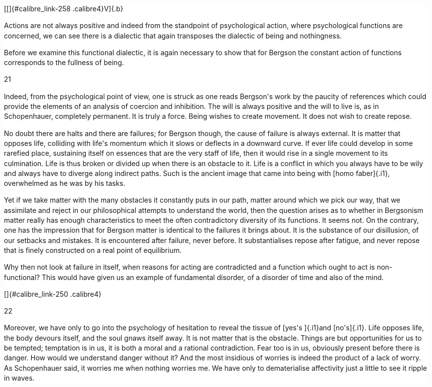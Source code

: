 [[]{#calibre_link-258 .calibre4}V]{.b}

Actions are not always positive and indeed from the standpoint of
psychological action, where psychological functions are concerned, we
can see there is a dialectic that again transposes the dialectic of
being and nothingness.

Before we examine this functional dialectic, it is again necessary to
show that for Bergson the constant action of functions corresponds to
the fullness of being.

21

Indeed, from the psychological point of view, one is struck as one reads
Bergson's work by the paucity of references which could provide the
elements of an analysis of coercion and inhibition. The will is always
positive and the will to live is, as in Schopenhauer, completely
permanent. It is truly a force. Being wishes to create movement. It does
not wish to create repose.

No doubt there are halts and there are failures; for Bergson though, the
cause of failure is always external. It is matter that opposes life,
colliding with life's momentum which it slows or deflects in a downward
curve. If ever life could develop in some rarefied place, sustaining
itself on essences that are the very staff of life, then it would rise
in a single movement to its culmination. Life is thus broken or divided
up when there is an obstacle to it. Life is a conflict in which you
always have to be wily and always have to diverge along indirect paths.
Such is the ancient image that came into being with [homo faber]{.i1},
overwhelmed as he was by his tasks.

Yet if we take matter with the many obstacles it constantly puts in our
path, matter around which we pick our way, that we assimilate and reject
in our philosophical attempts to understand the world, then the question
arises as to whether in Bergsonism matter really has enough
characteristics to meet the often contradictory diversity of its
functions. It seems not. On the contrary, one has the impression that
for Bergson matter is identical to the failures it brings about. It is
the substance of our disillusion, of our setbacks and mistakes. It is
encountered after failure, never before. It substantialises repose after
fatigue, and never repose that is finely constructed on a real point of
equilibrium.

Why then not look at failure in itself, when reasons for acting are
contradicted and a function which ought to act is non-functional? This
would have given us an example of fundamental disorder, of a disorder of
time and also of the mind.

[]{#calibre_link-250 .calibre4}

22

Moreover, we have only to go into the psychology of hesitation to reveal
the tissue of [yes's ]{.i1}and [no's]{.i1}. Life opposes life, the body
devours itself, and the soul gnaws itself away. It is not matter that is
the obstacle. Things are but opportunities for us to be tempted;
temptation is in us, it is both a moral and a rational contradiction.
Fear too is in us, obviously present before there is danger. How would
we understand danger without it? And the most insidious of worries is
indeed the product of a lack of worry. As Schopenhauer said, it worries
me when nothing worries me. We have only to dematerialise affectivity
just a little to see it ripple in waves.
